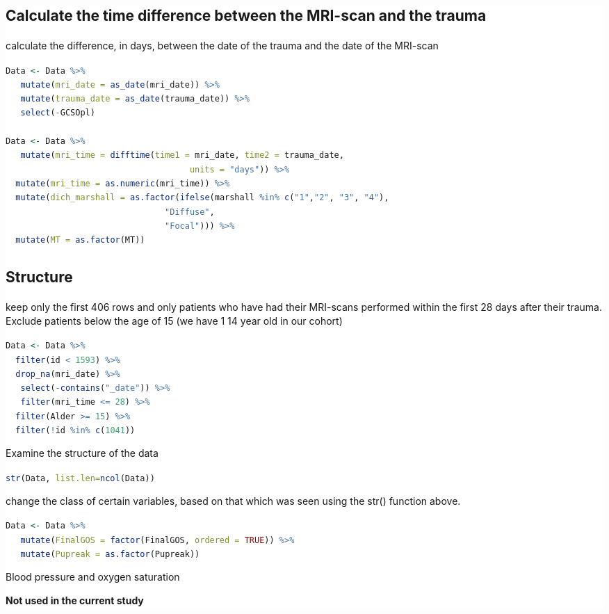 Calculate the time difference between the MRI-scan and the trauma
-----------------------------------------------------------------

calculate the difference, in days, between the date of the trauma and
the date of the MRI-scan

``` r
Data <- Data %>% 
   mutate(mri_date = as_date(mri_date)) %>% 
   mutate(trauma_date = as_date(trauma_date)) %>% 
   select(-GCSOpl) 

Data <- Data %>% 
   mutate(mri_time = difftime(time1 = mri_date, time2 = trauma_date, 
                                     units = "days")) %>% 
  mutate(mri_time = as.numeric(mri_time)) %>% 
  mutate(dich_marshall = as.factor(ifelse(marshall %in% c("1","2", "3", "4"),
                                "Diffuse", 
                                "Focal"))) %>% 
  mutate(MT = as.factor(MT))
```

Structure
---------

keep only the first 406 rows and only patients who have had their
MRI-scans performed within the first 28 days after their trauma. Exclude
patients below the age of 15 (we have 1 14 year old in our cohort)

``` r
Data <- Data %>%
  filter(id < 1593) %>% 
  drop_na(mri_date) %>%
   select(-contains("_date")) %>% 
   filter(mri_time <= 28) %>% 
  filter(Alder >= 15) %>% 
  filter(!id %in% c(1041)) 
```

Examine the structure of the data

``` r
str(Data, list.len=ncol(Data))
```

change the class of certain variables, based on that which was seen
using the str() function above.

``` r
Data <- Data %>% 
   mutate(FinalGOS = factor(FinalGOS, ordered = TRUE)) %>% 
   mutate(Pupreak = as.factor(Pupreak))
```

Blood pressure and oxygen saturation

**Not used in the current study**
